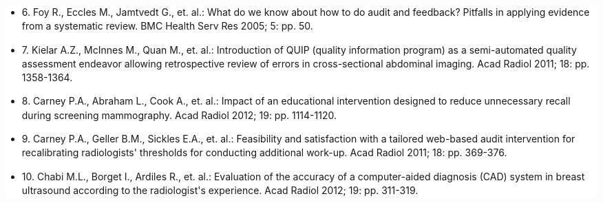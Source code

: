 
- 6\. Foy R., Eccles M., Jamtvedt G., et. al.: What do we know about how to do audit and feedback? Pitfalls in applying evidence from a systematic review. BMC Health Serv Res 2005; 5: pp. 50.


- 7\. Kielar A.Z., McInnes M., Quan M., et. al.: Introduction of QUIP (quality information program) as a semi-automated quality assessment endeavor allowing retrospective review of errors in cross-sectional abdominal imaging. Acad Radiol 2011; 18: pp. 1358-1364.


- 8\. Carney P.A., Abraham L., Cook A., et. al.: Impact of an educational intervention designed to reduce unnecessary recall during screening mammography. Acad Radiol 2012; 19: pp. 1114-1120.


- 9\. Carney P.A., Geller B.M., Sickles E.A., et. al.: Feasibility and satisfaction with a tailored web-based audit intervention for recalibrating radiologists' thresholds for conducting additional work-up. Acad Radiol 2011; 18: pp. 369-376.


- 10\. Chabi M.L., Borget I., Ardiles R., et. al.: Evaluation of the accuracy of a computer-aided diagnosis (CAD) system in breast ultrasound according to the radiologist's experience. Acad Radiol 2012; 19: pp. 311-319.